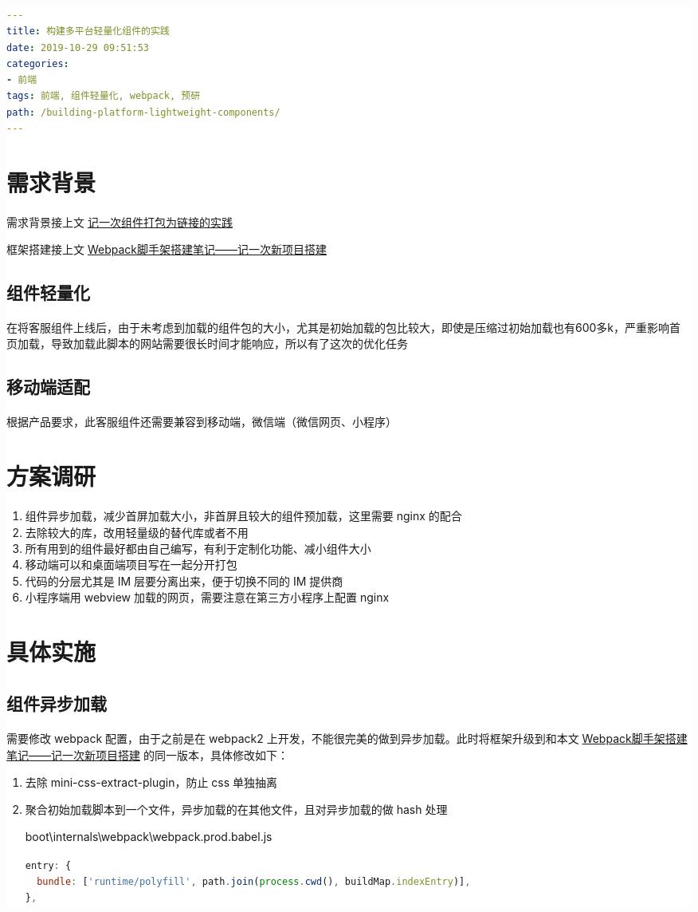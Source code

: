 ```yaml
---
title: 构建多平台轻量化组件的实践
date: 2019-10-29 09:51:53
categories:
- 前端
tags: 前端, 组件轻量化, webpack, 预研
path: /building-platform-lightweight-components/
---
```


# 需求背景

需求背景接上文 [记一次组件打包为链接的实践](/components-pack-as-library/)

框架搭建接上文 [Webpack脚手架搭建笔记——记一次新项目搭建](/webpack-template-new-project/)

## 组件轻量化

在将客服组件上线后，由于未考虑到加载的组件包的大小，尤其是初始加载的包比较大，即使是压缩过初始加载也有600多k，严重影响首页加载，导致加载此脚本的网站需要很长时间才能响应，所以有了这次的优化任务

## 移动端适配

根据产品要求，此客服组件还需要兼容到移动端，微信端（微信网页、小程序）

# 方案调研

1. 组件异步加载，减少首屏加载大小，非首屏且较大的组件预加载，这里需要 nginx 的配合
2. 去除较大的库，改用轻量级的替代库或者不用
3. 所有用到的组件最好都由自己编写，有利于定制化功能、减小组件大小
4. 移动端可以和桌面端项目写在一起分开打包
5. 代码的分层尤其是 IM 层要分离出来，便于切换不同的 IM 提供商
6. 小程序端用 webview 加载的网页，需要注意在第三方小程序上配置 nginx

# 具体实施

## 组件异步加载

需要修改 webpack 配置，由于之前是在 webpack2 上开发，不能很完美的做到异步加载。此时将框架升级到和本文 [Webpack脚手架搭建笔记——记一次新项目搭建](/webpack-template-new-project/) 的同一版本，具体修改如下：

1. 去除 mini-css-extract-plugin，防止 css 单独抽离
2. 聚合初始加载脚本到一个文件，异步加载的在其他文件，且对异步加载的做 hash 处理
  
      boot\internals\webpack\webpack.prod.babel.js

      ```js
      entry: {
        bundle: ['runtime/polyfill', path.join(process.cwd(), buildMap.indexEntry)],
      },
